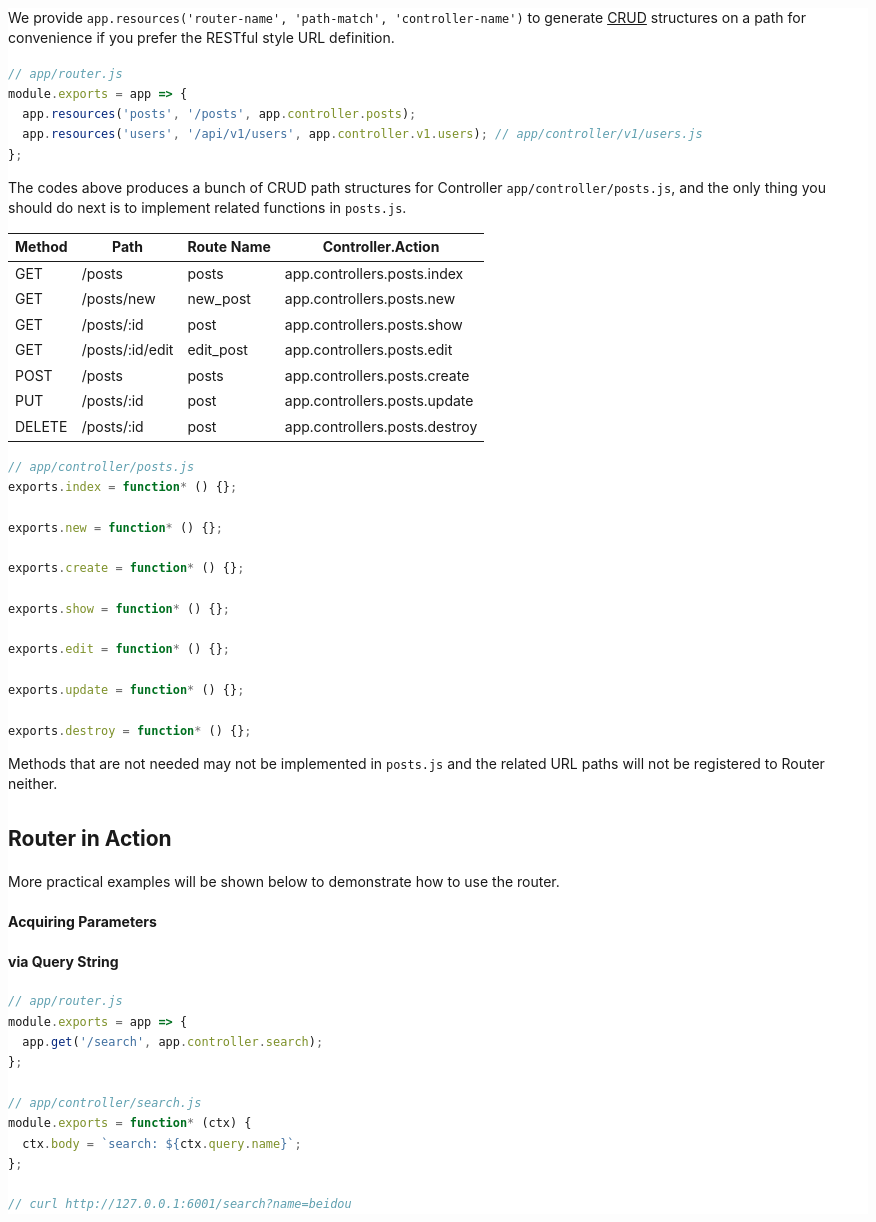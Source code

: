 We provide `app.resources('router-name', 'path-match', 'controller-name')` to generate [CRUD](https://en.wikipedia.org/wiki/Create,_read,_update_and_delete) structures on a path for convenience if you prefer the RESTful style URL definition.

```js
// app/router.js
module.exports = app => {
  app.resources('posts', '/posts', app.controller.posts);
  app.resources('users', '/api/v1/users', app.controller.v1.users); // app/controller/v1/users.js
};
```

The codes above produces a bunch of CRUD path structures for Controller `app/controller/posts.js`, and the only thing you should do next is to implement related functions in `posts.js`.

Method | Path            | Route Name     | Controller.Action
-------|-----------------|----------------|-----------------------------
GET    | /posts          | posts          | app.controllers.posts.index
GET    | /posts/new      | new_post       | app.controllers.posts.new
GET    | /posts/:id      | post           | app.controllers.posts.show
GET    | /posts/:id/edit | edit_post      | app.controllers.posts.edit
POST   | /posts          | posts          | app.controllers.posts.create
PUT    | /posts/:id      | post           | app.controllers.posts.update
DELETE | /posts/:id      | post           | app.controllers.posts.destroy

```js
// app/controller/posts.js
exports.index = function* () {};

exports.new = function* () {};

exports.create = function* () {};

exports.show = function* () {};

exports.edit = function* () {};

exports.update = function* () {};

exports.destroy = function* () {};
```

Methods that are not needed may not be implemented in `posts.js` and the related URL paths will not be registered to Router neither.

## Router in Action

More practical examples will be shown below to demonstrate how to use the router.

#### Acquiring Parameters

#### via Query String

```js
// app/router.js
module.exports = app => {
  app.get('/search', app.controller.search);
};

// app/controller/search.js
module.exports = function* (ctx) {
  ctx.body = `search: ${ctx.query.name}`;
};

// curl http://127.0.0.1:6001/search?name=beidou
```
